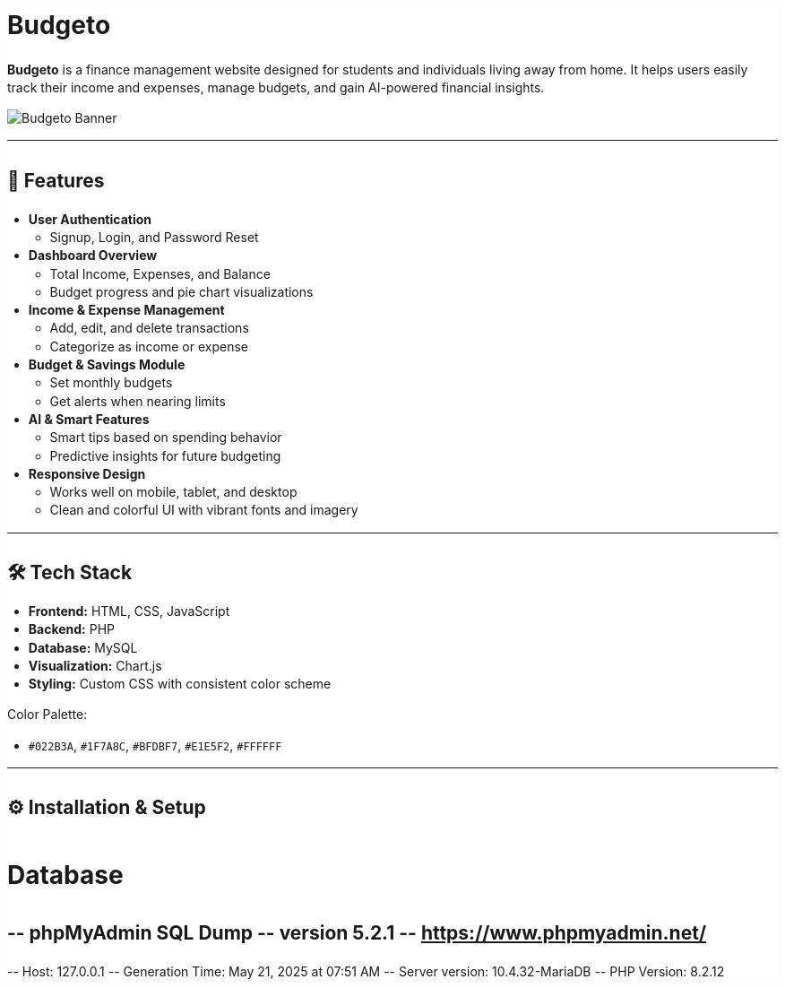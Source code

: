 # Budgeto

**Budgeto** is a finance management website designed for students and individuals living away from home. It helps users easily track their income and expenses, manage budgets, and gain AI-powered financial insights.

![Budgeto Banner](https://via.placeholder.com/1200x300.png?text=Budgeto+-+Smart+Finance+Manager)

---

## 🚀 Features

- **User Authentication**
  - Signup, Login, and Password Reset
- **Dashboard Overview**
  - Total Income, Expenses, and Balance
  - Budget progress and pie chart visualizations
- **Income & Expense Management**
  - Add, edit, and delete transactions
  - Categorize as income or expense
- **Budget & Savings Module**
  - Set monthly budgets
  - Get alerts when nearing limits
- **AI & Smart Features**
  - Smart tips based on spending behavior
  - Predictive insights for future budgeting
- **Responsive Design**
  - Works well on mobile, tablet, and desktop
  - Clean and colorful UI with vibrant fonts and imagery

---

## 🛠️ Tech Stack

- **Frontend:** HTML, CSS, JavaScript
- **Backend:** PHP
- **Database:** MySQL
- **Visualization:** Chart.js
- **Styling:** Custom CSS with consistent color scheme

Color Palette:
- `#022B3A`, `#1F7A8C`, `#BFDBF7`, `#E1E5F2`, `#FFFFFF`

---

## ⚙️ Installation & Setup

# Database
-- phpMyAdmin SQL Dump
-- version 5.2.1
-- https://www.phpmyadmin.net/
--
-- Host: 127.0.0.1
-- Generation Time: May 21, 2025 at 07:51 AM
-- Server version: 10.4.32-MariaDB
-- PHP Version: 8.2.12
